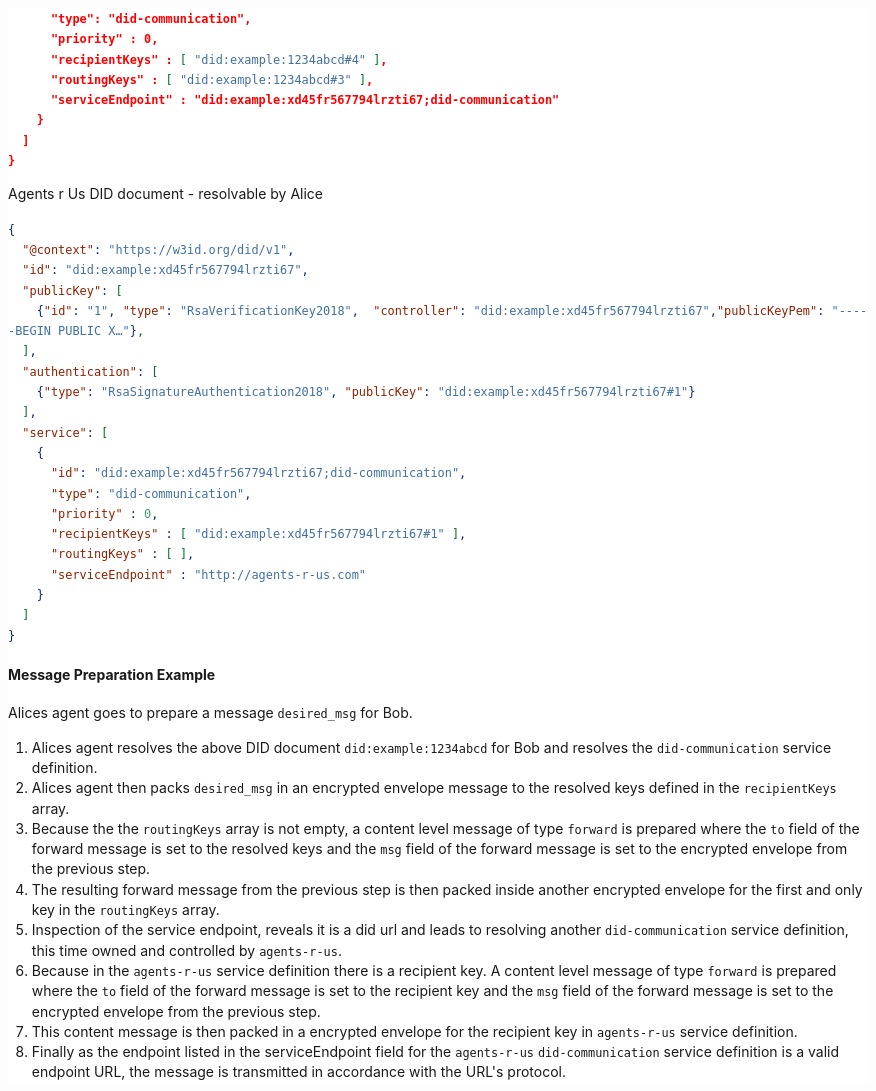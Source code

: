 ```json
      "type": "did-communication",
      "priority" : 0,
      "recipientKeys" : [ "did:example:1234abcd#4" ],
      "routingKeys" : [ "did:example:1234abcd#3" ],
      "serviceEndpoint" : "did:example:xd45fr567794lrzti67;did-communication"
    }
  ]
}
```

Agents r Us DID document - resolvable by Alice

```json
{
  "@context": "https://w3id.org/did/v1",
  "id": "did:example:xd45fr567794lrzti67",
  "publicKey": [
    {"id": "1", "type": "RsaVerificationKey2018",  "controller": "did:example:xd45fr567794lrzti67","publicKeyPem": "-----BEGIN PUBLIC X…"},
  ],
  "authentication": [
    {"type": "RsaSignatureAuthentication2018", "publicKey": "did:example:xd45fr567794lrzti67#1"}
  ],
  "service": [
    {
      "id": "did:example:xd45fr567794lrzti67;did-communication",
      "type": "did-communication",
      "priority" : 0,
      "recipientKeys" : [ "did:example:xd45fr567794lrzti67#1" ],
      "routingKeys" : [ ],
      "serviceEndpoint" : "http://agents-r-us.com"
    }
  ]
}
```

#### Message Preparation Example

Alices agent goes to prepare a message `desired_msg` for Bob.

1. Alices agent resolves the above DID document `did:example:1234abcd` for Bob and resolves the `did-communication` service definition.
2. Alices agent then packs `desired_msg` in an encrypted envelope message to the resolved keys defined in the `recipientKeys` array.
3. Because the the `routingKeys` array is not empty, a content level message of type `forward` is prepared where the `to` field of the forward message is set to the resolved keys and the `msg` field of the forward message is set to the encrypted envelope from the previous step.
4. The resulting forward message from the previous step is then packed inside another encrypted envelope for the first and only key in the `routingKeys` array.
5. Inspection of the service endpoint, reveals it is a did url and leads to resolving another `did-communication` service definition, this time owned and controlled by `agents-r-us`.
6. Because in the `agents-r-us` service definition there is a recipient key. A content level message of type `forward` is prepared where the `to` field of the forward message is set to the recipient key and the `msg` field of the forward message is set to the encrypted envelope from the previous step.
7. This content message is then packed in a encrypted envelope for the recipient key in `agents-r-us` service definition.
8. Finally as the endpoint listed in the serviceEndpoint field for the `agents-r-us` `did-communication` service definition is a valid endpoint URL, the message is transmitted in accordance with the URL's protocol.
